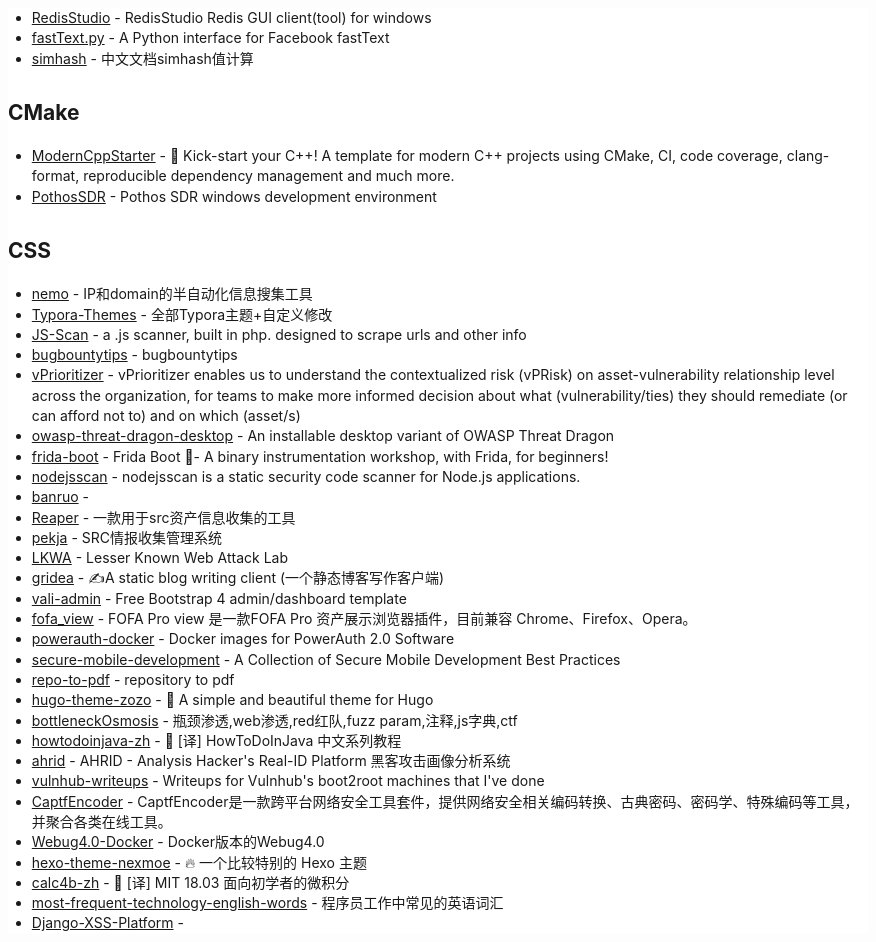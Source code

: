 - [RedisStudio](https://github.com/cinience/RedisStudio) - RedisStudio Redis GUI client(tool) for windows
- [fastText.py](https://github.com/salestock/fastText.py) - A Python interface for Facebook fastText
- [simhash](https://github.com/yanyiwu/simhash) - 中文文档simhash值计算

## CMake 

- [ModernCppStarter](https://github.com/TheLartians/ModernCppStarter) - 🚀 Kick-start your C++! A template for modern C++ projects using CMake, CI, code coverage, clang-format, reproducible dependency management and much more.
- [PothosSDR](https://github.com/pothosware/PothosSDR) - Pothos SDR windows development environment

## CSS 

- [nemo](https://github.com/hanc00l/nemo) - IP和domain的半自动化信息搜集工具
- [Typora-Themes](https://github.com/GoogleInside/Typora-Themes) - 全部Typora主题+自定义修改
- [JS-Scan](https://github.com/zseano/JS-Scan) - a .js scanner, built in php. designed to scrape urls and other info
- [bugbountytips](https://github.com/gwen001/bugbountytips) - bugbountytips
- [vPrioritizer](https://github.com/varchashva/vPrioritizer) - vPrioritizer enables us to understand the contextualized risk (vPRisk) on asset-vulnerability relationship level across the organization, for teams to make more informed decision about what (vulnerability/ties) they should remediate (or can afford not to) and on which (asset/s)
- [owasp-threat-dragon-desktop](https://github.com/mike-goodwin/owasp-threat-dragon-desktop) - An installable desktop variant of OWASP Threat Dragon
- [frida-boot](https://github.com/leonjza/frida-boot) - Frida Boot 👢- A binary instrumentation workshop, with Frida, for beginners!
- [nodejsscan](https://github.com/ajinabraham/nodejsscan) - nodejsscan is a static security code scanner for Node.js applications.
- [banruo](https://github.com/yingshang/banruo) - 
- [Reaper](https://github.com/sp4rkw/Reaper) - 一款用于src资产信息收集的工具
- [pekja](https://github.com/Werneror/pekja) - SRC情报收集管理系统
- [LKWA](https://github.com/weev3/LKWA) - Lesser Known Web Attack Lab
- [gridea](https://github.com/getgridea/gridea) - ✍️A static blog writing client (一个静态博客写作客户端)
- [vali-admin](https://github.com/pratikborsadiya/vali-admin) - Free Bootstrap 4 admin/dashboard template
- [fofa_view](https://github.com/fofapro/fofa_view) - FOFA Pro view 是一款FOFA Pro 资产展示浏览器插件，目前兼容  Chrome、Firefox、Opera。
- [powerauth-docker](https://github.com/wultra/powerauth-docker) - Docker images for PowerAuth 2.0 Software
- [secure-mobile-development](https://github.com/nowsecure/secure-mobile-development) - A Collection of Secure Mobile Development Best Practices
- [repo-to-pdf](https://github.com/josherich/repo-to-pdf) - repository to pdf
- [hugo-theme-zozo](https://github.com/varkai/hugo-theme-zozo) - :star2: A simple and beautiful theme for Hugo
- [bottleneckOsmosis](https://github.com/7dog7/bottleneckOsmosis) - 瓶颈渗透,web渗透,red红队,fuzz param,注释,js字典,ctf
- [howtodoinjava-zh](https://github.com/apachecn/howtodoinjava-zh) - :book: [译] HowToDoInJava 中文系列教程
- [ahrid](https://github.com/gh0stkey/ahrid) - AHRID - Analysis Hacker's Real-ID Platform 黑客攻击画像分析系统
- [vulnhub-writeups](https://github.com/mzfr/vulnhub-writeups) - Writeups for Vulnhub's boot2root machines that I've done
- [CaptfEncoder](https://github.com/guyoung/CaptfEncoder) - CaptfEncoder是一款跨平台网络安全工具套件，提供网络安全相关编码转换、古典密码、密码学、特殊编码等工具，并聚合各类在线工具。
- [Webug4.0-Docker](https://github.com/Area39/Webug4.0-Docker) - Docker版本的Webug4.0
- [hexo-theme-nexmoe](https://github.com/theme-nexmoe/hexo-theme-nexmoe) - 🔥 一个比较特别的 Hexo 主题
- [calc4b-zh](https://github.com/apachecn/calc4b-zh) - :book: [译] MIT 18.03 面向初学者的微积分
- [most-frequent-technology-english-words](https://github.com/Wei-Xia/most-frequent-technology-english-words) - 程序员工作中常见的英语词汇
- [Django-XSS-Platform](https://github.com/HackerYunen/Django-XSS-Platform) - 